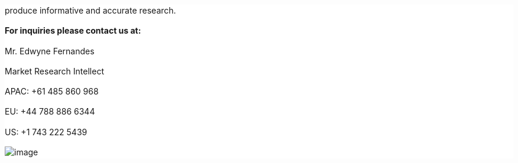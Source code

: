 produce informative and accurate research.</span></p><p><strong>For inquiries please contact us at:</strong></p><p>Mr. Edwyne Fernandes</p><p>Market Research Intellect</p><p>APAC: +61 485 860 968</p><p>EU: +44 788 886 6344</p><p>US: +1 743 222 5439</p>
![image](https://github.com/user-attachments/assets/05b7d87e-5ac8-4512-8102-d5d90d66fe52)
